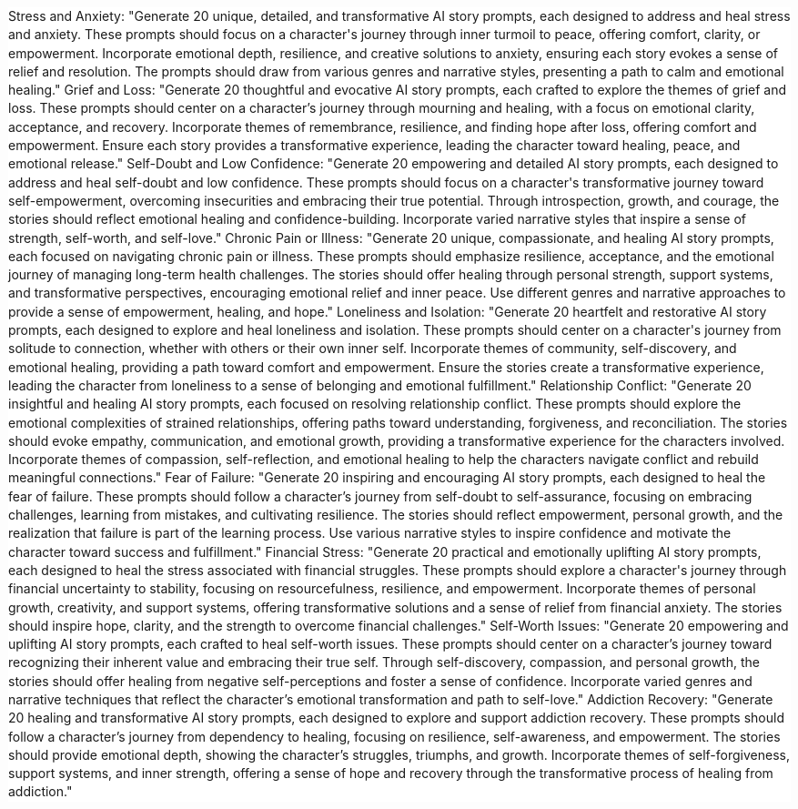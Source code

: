 Stress and Anxiety: "Generate 20 unique, detailed, and transformative AI story prompts, each designed to address and heal stress and anxiety. These prompts should focus on a character's journey through inner turmoil to peace, offering comfort, clarity, or empowerment. Incorporate emotional depth, resilience, and creative solutions to anxiety, ensuring each story evokes a sense of relief and resolution. The prompts should draw from various genres and narrative styles, presenting a path to calm and emotional healing."
Grief and Loss: "Generate 20 thoughtful and evocative AI story prompts, each crafted to explore the themes of grief and loss. These prompts should center on a character’s journey through mourning and healing, with a focus on emotional clarity, acceptance, and recovery. Incorporate themes of remembrance, resilience, and finding hope after loss, offering comfort and empowerment. Ensure each story provides a transformative experience, leading the character toward healing, peace, and emotional release."
Self-Doubt and Low Confidence: "Generate 20 empowering and detailed AI story prompts, each designed to address and heal self-doubt and low confidence. These prompts should focus on a character's transformative journey toward self-empowerment, overcoming insecurities and embracing their true potential. Through introspection, growth, and courage, the stories should reflect emotional healing and confidence-building. Incorporate varied narrative styles that inspire a sense of strength, self-worth, and self-love."
Chronic Pain or Illness: "Generate 20 unique, compassionate, and healing AI story prompts, each focused on navigating chronic pain or illness. These prompts should emphasize resilience, acceptance, and the emotional journey of managing long-term health challenges. The stories should offer healing through personal strength, support systems, and transformative perspectives, encouraging emotional relief and inner peace. Use different genres and narrative approaches to provide a sense of empowerment, healing, and hope."
Loneliness and Isolation: "Generate 20 heartfelt and restorative AI story prompts, each designed to explore and heal loneliness and isolation. These prompts should center on a character's journey from solitude to connection, whether with others or their own inner self. Incorporate themes of community, self-discovery, and emotional healing, providing a path toward comfort and empowerment. Ensure the stories create a transformative experience, leading the character from loneliness to a sense of belonging and emotional fulfillment."
Relationship Conflict: "Generate 20 insightful and healing AI story prompts, each focused on resolving relationship conflict. These prompts should explore the emotional complexities of strained relationships, offering paths toward understanding, forgiveness, and reconciliation. The stories should evoke empathy, communication, and emotional growth, providing a transformative experience for the characters involved. Incorporate themes of compassion, self-reflection, and emotional healing to help the characters navigate conflict and rebuild meaningful connections."
Fear of Failure: "Generate 20 inspiring and encouraging AI story prompts, each designed to heal the fear of failure. These prompts should follow a character’s journey from self-doubt to self-assurance, focusing on embracing challenges, learning from mistakes, and cultivating resilience. The stories should reflect empowerment, personal growth, and the realization that failure is part of the learning process. Use various narrative styles to inspire confidence and motivate the character toward success and fulfillment."
Financial Stress: "Generate 20 practical and emotionally uplifting AI story prompts, each designed to heal the stress associated with financial struggles. These prompts should explore a character's journey through financial uncertainty to stability, focusing on resourcefulness, resilience, and empowerment. Incorporate themes of personal growth, creativity, and support systems, offering transformative solutions and a sense of relief from financial anxiety. The stories should inspire hope, clarity, and the strength to overcome financial challenges."
Self-Worth Issues: "Generate 20 empowering and uplifting AI story prompts, each crafted to heal self-worth issues. These prompts should center on a character’s journey toward recognizing their inherent value and embracing their true self. Through self-discovery, compassion, and personal growth, the stories should offer healing from negative self-perceptions and foster a sense of confidence. Incorporate varied genres and narrative techniques that reflect the character’s emotional transformation and path to self-love."
Addiction Recovery: "Generate 20 healing and transformative AI story prompts, each designed to explore and support addiction recovery. These prompts should follow a character’s journey from dependency to healing, focusing on resilience, self-awareness, and empowerment. The stories should provide emotional depth, showing the character’s struggles, triumphs, and growth. Incorporate themes of self-forgiveness, support systems, and inner strength, offering a sense of hope and recovery through the transformative process of healing from addiction."